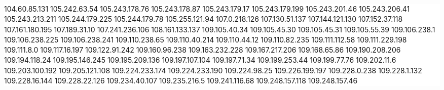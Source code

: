 104.60.85.131
105.242.63.54
105.243.178.76
105.243.178.87
105.243.179.17
105.243.179.199
105.243.201.46
105.243.206.41
105.243.213.211
105.244.179.225
105.244.179.78
105.255.121.94
107.0.218.126
107.130.51.137
107.144.121.130
107.152.37.118
107.161.180.195
107.189.31.10
107.241.236.106
108.161.133.137
109.105.40.34
109.105.45.30
109.105.45.31
109.105.55.39
109.106.238.1
109.106.238.225
109.106.238.241
109.110.238.65
109.110.40.214
109.110.44.12
109.110.82.235
109.111.112.58
109.111.229.198
109.111.8.0
109.117.16.197
109.122.91.242
109.160.96.238
109.163.232.228
109.167.217.206
109.168.65.86
109.190.208.206
109.194.118.24
109.195.146.245
109.195.209.136
109.197.107.104
109.197.71.34
109.199.253.44
109.199.77.76
109.202.11.6
109.203.100.192
109.205.121.108
109.224.233.174
109.224.233.190
109.224.98.25
109.226.199.197
109.228.0.238
109.228.1.132
109.228.16.144
109.228.22.126
109.234.40.107
109.235.216.5
109.241.116.68
109.248.157.118
109.248.157.46